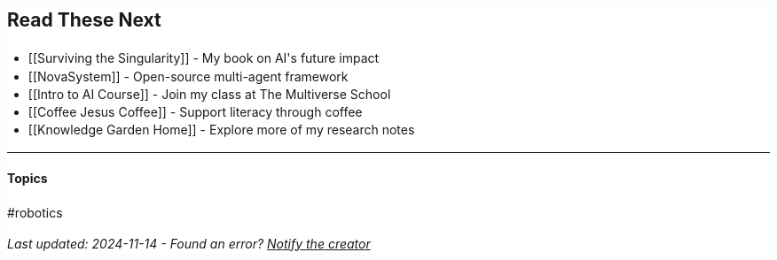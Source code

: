 ## Read These Next

- [[Surviving the Singularity]] - My book on AI's future impact
- [[NovaSystem]] - Open-source multi-agent framework  
- [[Intro to AI Course]] - Join my class at The Multiverse School
- [[Coffee Jesus Coffee]] - Support literacy through coffee
- [[Knowledge Garden Home]] - Explore more of my research notes

---
#### Topics
#robotics 

*Last updated: 2024-11-14 - Found an error? [Notify the creator](https://solo.to/thecoffeejesus)*